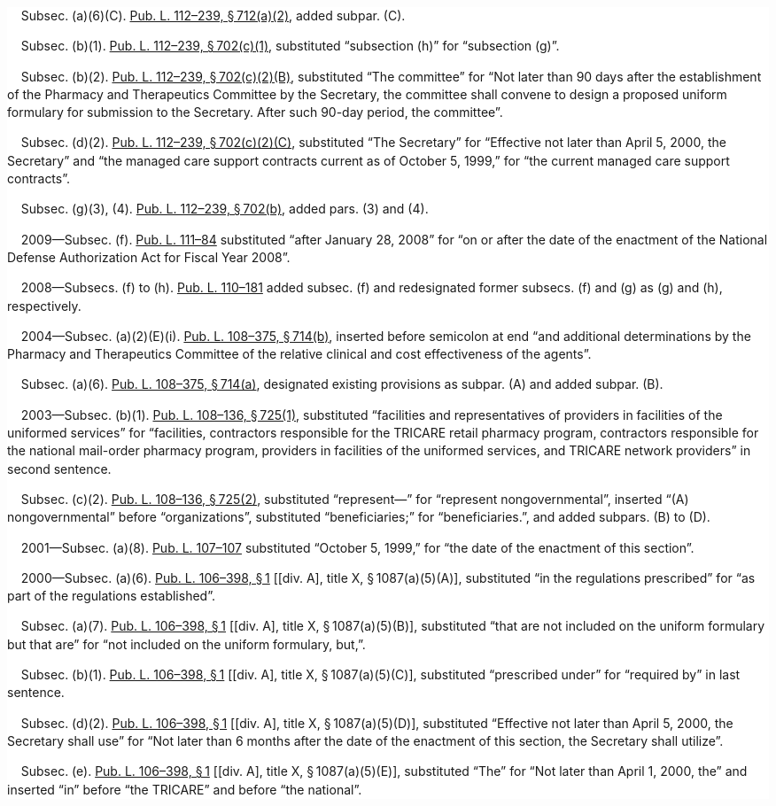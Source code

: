     Subsec. (a)(6)(C). [Pub. L. 112–239, § 712(a)(2)][/us/pl/112/239/s712/a/2], added subpar. (C).

    Subsec. (b)(1). [Pub. L. 112–239, § 702(c)(1)][/us/pl/112/239/s702/c/1], substituted “subsection (h)” for “subsection (g)”.

    Subsec. (b)(2). [Pub. L. 112–239, § 702(c)(2)(B)][/us/pl/112/239/s702/c/2/B], substituted “The committee” for “Not later than 90 days after the establishment of the Pharmacy and Therapeutics Committee by the Secretary, the committee shall convene to design a proposed uniform formulary for submission to the Secretary. After such 90-day period, the committee”.

    Subsec. (d)(2). [Pub. L. 112–239, § 702(c)(2)(C)][/us/pl/112/239/s702/c/2/C], substituted “The Secretary” for “Effective not later than April 5, 2000, the Secretary” and “the managed care support contracts current as of October 5, 1999,” for “the current managed care support contracts”.

    Subsec. (g)(3), (4). [Pub. L. 112–239, § 702(b)][/us/pl/112/239/s702/b], added pars. (3) and (4).

    2009—Subsec. (f). [Pub. L. 111–84][/us/pl/111/84] substituted “after January 28, 2008” for “on or after the date of the enactment of the National Defense Authorization Act for Fiscal Year 2008”.

    2008—Subsecs. (f) to (h). [Pub. L. 110–181][/us/pl/110/181] added subsec. (f) and redesignated former subsecs. (f) and (g) as (g) and (h), respectively.

    2004—Subsec. (a)(2)(E)(i). [Pub. L. 108–375, § 714(b)][/us/pl/108/375/s714/b], inserted before semicolon at end “and additional determinations by the Pharmacy and Therapeutics Committee of the relative clinical and cost effectiveness of the agents”.

    Subsec. (a)(6). [Pub. L. 108–375, § 714(a)][/us/pl/108/375/s714/a], designated existing provisions as subpar. (A) and added subpar. (B).

    2003—Subsec. (b)(1). [Pub. L. 108–136, § 725(1)][/us/pl/108/136/s725/1], substituted “facilities and representatives of providers in facilities of the uniformed services” for “facilities, contractors responsible for the TRICARE retail pharmacy program, contractors responsible for the national mail-order pharmacy program, providers in facilities of the uniformed services, and TRICARE network providers” in second sentence.

    Subsec. (c)(2). [Pub. L. 108–136, § 725(2)][/us/pl/108/136/s725/2], substituted “represent—” for “represent nongovernmental”, inserted “(A) nongovernmental” before “organizations”, substituted “beneficiaries;” for “beneficiaries.”, and added subpars. (B) to (D).

    2001—Subsec. (a)(8). [Pub. L. 107–107][/us/pl/107/107] substituted “October 5, 1999,” for “the date of the enactment of this section”.

    2000—Subsec. (a)(6). [Pub. L. 106–398, § 1][/us/pl/106/398/s1] \[\[div. A\], title X, § 1087(a)(5)(A)\], substituted “in the regulations prescribed” for “as part of the regulations established”.

    Subsec. (a)(7). [Pub. L. 106–398, § 1][/us/pl/106/398/s1] \[\[div. A\], title X, § 1087(a)(5)(B)\], substituted “that are not included on the uniform formulary but that are” for “not included on the uniform formulary, but,”.

    Subsec. (b)(1). [Pub. L. 106–398, § 1][/us/pl/106/398/s1] \[\[div. A\], title X, § 1087(a)(5)(C)\], substituted “prescribed under” for “required by” in last sentence.

    Subsec. (d)(2). [Pub. L. 106–398, § 1][/us/pl/106/398/s1] \[\[div. A\], title X, § 1087(a)(5)(D)\], substituted “Effective not later than April 5, 2000, the Secretary shall use” for “Not later than 6 months after the date of the enactment of this section, the Secretary shall utilize”.

    Subsec. (e). [Pub. L. 106–398, § 1][/us/pl/106/398/s1] \[\[div. A\], title X, § 1087(a)(5)(E)\], substituted “The” for “Not later than April 1, 2000, the” and inserted “in” before “the TRICARE” and before “the national”.


[/us/usc/t10/s1086]: https://publicdocs.github.io/go/links?ns=uslm&ref=%2Fus%2Fusc%2Ft10%2Fs1086
[/us/usc/t10/s1086]: https://publicdocs.github.io/go/links?ns=uslm&ref=%2Fus%2Fusc%2Ft10%2Fs1086
[/us/usc/t10/s1401a]: https://publicdocs.github.io/go/links?ns=uslm&ref=%2Fus%2Fusc%2Ft10%2Fs1401a
[/us/usc/t38/s8126]: https://publicdocs.github.io/go/links?ns=uslm&ref=%2Fus%2Fusc%2Ft38%2Fs8126
[/us/usc/t21/s353/b]: https://publicdocs.github.io/go/links?ns=uslm&ref=%2Fus%2Fusc%2Ft21%2Fs353%2Fb
[/us/usc/t21/s353/b]: https://publicdocs.github.io/go/links?ns=uslm&ref=%2Fus%2Fusc%2Ft21%2Fs353%2Fb
[/us/pl/106/65/s701/a/1]: https://publicdocs.github.io/go/links?ns=uslm&ref=%2Fus%2Fpl%2F106%2F65%2Fs701%2Fa%2F1
[/us/stat/113/677]: https://publicdocs.github.io/go/links?ns=uslm&ref=%2Fus%2Fstat%2F113%2F677
[/us/pl/106/398/s1]: https://publicdocs.github.io/go/links?ns=uslm&ref=%2Fus%2Fpl%2F106%2F398%2Fs1
[/us/stat/114/1654]: https://publicdocs.github.io/go/links?ns=uslm&ref=%2Fus%2Fstat%2F114%2F1654
[/us/pl/107/107/s1048/c/4]: https://publicdocs.github.io/go/links?ns=uslm&ref=%2Fus%2Fpl%2F107%2F107%2Fs1048%2Fc%2F4
[/us/stat/115/1226]: https://publicdocs.github.io/go/links?ns=uslm&ref=%2Fus%2Fstat%2F115%2F1226
[/us/pl/108/136/s725]: https://publicdocs.github.io/go/links?ns=uslm&ref=%2Fus%2Fpl%2F108%2F136%2Fs725
[/us/stat/117/1535]: https://publicdocs.github.io/go/links?ns=uslm&ref=%2Fus%2Fstat%2F117%2F1535
[/us/pl/108/375/s714]: https://publicdocs.github.io/go/links?ns=uslm&ref=%2Fus%2Fpl%2F108%2F375%2Fs714
[/us/stat/118/1985]: https://publicdocs.github.io/go/links?ns=uslm&ref=%2Fus%2Fstat%2F118%2F1985
[/us/pl/110/181/s703/a]: https://publicdocs.github.io/go/links?ns=uslm&ref=%2Fus%2Fpl%2F110%2F181%2Fs703%2Fa
[/us/stat/122/188]: https://publicdocs.github.io/go/links?ns=uslm&ref=%2Fus%2Fstat%2F122%2F188
[/us/pl/111/84/s1073/a/10]: https://publicdocs.github.io/go/links?ns=uslm&ref=%2Fus%2Fpl%2F111%2F84%2Fs1073%2Fa%2F10
[/us/stat/123/2473]: https://publicdocs.github.io/go/links?ns=uslm&ref=%2Fus%2Fstat%2F123%2F2473
[/us/pl/112/239]: https://publicdocs.github.io/go/links?ns=uslm&ref=%2Fus%2Fpl%2F112%2F239
[/us/stat/126/1798]: https://publicdocs.github.io/go/links?ns=uslm&ref=%2Fus%2Fstat%2F126%2F1798
[/us/pl/112/239/s702/a/1]: https://publicdocs.github.io/go/links?ns=uslm&ref=%2Fus%2Fpl%2F112%2F239%2Fs702%2Fa%2F1
[/us/pl/112/239/s702/a/2]: https://publicdocs.github.io/go/links?ns=uslm&ref=%2Fus%2Fpl%2F112%2F239%2Fs702%2Fa%2F2
[/us/pl/112/239/s712/a/1]: https://publicdocs.github.io/go/links?ns=uslm&ref=%2Fus%2Fpl%2F112%2F239%2Fs712%2Fa%2F1
[/us/usc/t10/s1079]: https://publicdocs.github.io/go/links?ns=uslm&ref=%2Fus%2Fusc%2Ft10%2Fs1079
[/us/usc/t10/s1086]: https://publicdocs.github.io/go/links?ns=uslm&ref=%2Fus%2Fusc%2Ft10%2Fs1086
[/us/pl/112/239/s712/a/2]: https://publicdocs.github.io/go/links?ns=uslm&ref=%2Fus%2Fpl%2F112%2F239%2Fs712%2Fa%2F2
[/us/pl/112/239/s702/c/1]: https://publicdocs.github.io/go/links?ns=uslm&ref=%2Fus%2Fpl%2F112%2F239%2Fs702%2Fc%2F1
[/us/pl/112/239/s702/c/2/B]: https://publicdocs.github.io/go/links?ns=uslm&ref=%2Fus%2Fpl%2F112%2F239%2Fs702%2Fc%2F2%2FB
[/us/pl/112/239/s702/c/2/C]: https://publicdocs.github.io/go/links?ns=uslm&ref=%2Fus%2Fpl%2F112%2F239%2Fs702%2Fc%2F2%2FC
[/us/pl/112/239/s702/b]: https://publicdocs.github.io/go/links?ns=uslm&ref=%2Fus%2Fpl%2F112%2F239%2Fs702%2Fb
[/us/pl/111/84]: https://publicdocs.github.io/go/links?ns=uslm&ref=%2Fus%2Fpl%2F111%2F84
[/us/pl/110/181]: https://publicdocs.github.io/go/links?ns=uslm&ref=%2Fus%2Fpl%2F110%2F181
[/us/pl/108/375/s714/b]: https://publicdocs.github.io/go/links?ns=uslm&ref=%2Fus%2Fpl%2F108%2F375%2Fs714%2Fb
[/us/pl/108/375/s714/a]: https://publicdocs.github.io/go/links?ns=uslm&ref=%2Fus%2Fpl%2F108%2F375%2Fs714%2Fa
[/us/pl/108/136/s725/1]: https://publicdocs.github.io/go/links?ns=uslm&ref=%2Fus%2Fpl%2F108%2F136%2Fs725%2F1
[/us/pl/108/136/s725/2]: https://publicdocs.github.io/go/links?ns=uslm&ref=%2Fus%2Fpl%2F108%2F136%2Fs725%2F2
[/us/pl/107/107]: https://publicdocs.github.io/go/links?ns=uslm&ref=%2Fus%2Fpl%2F107%2F107
[/us/pl/106/398/s1]: https://publicdocs.github.io/go/links?ns=uslm&ref=%2Fus%2Fpl%2F106%2F398%2Fs1
[/us/pl/106/398/s1]: https://publicdocs.github.io/go/links?ns=uslm&ref=%2Fus%2Fpl%2F106%2F398%2Fs1
[/us/pl/106/398/s1]: https://publicdocs.github.io/go/links?ns=uslm&ref=%2Fus%2Fpl%2F106%2F398%2Fs1
[/us/pl/106/398/s1]: https://publicdocs.github.io/go/links?ns=uslm&ref=%2Fus%2Fpl%2F106%2F398%2Fs1
[/us/pl/106/398/s1]: https://publicdocs.github.io/go/links?ns=uslm&ref=%2Fus%2Fpl%2F106%2F398%2Fs1
[/us/pl/106/398/s1]: https://publicdocs.github.io/go/links?ns=uslm&ref=%2Fus%2Fpl%2F106%2F398%2Fs1
[/us/pl/106/398/s1]: https://publicdocs.github.io/go/links?ns=uslm&ref=%2Fus%2Fpl%2F106%2F398%2Fs1
[/us/pl/112/239/s712/b]: https://publicdocs.github.io/go/links?ns=uslm&ref=%2Fus%2Fpl%2F112%2F239%2Fs712%2Fb
[/us/stat/126/1802]: https://publicdocs.github.io/go/links?ns=uslm&ref=%2Fus%2Fstat%2F126%2F1802
[/us/usc/t10/s1074g/a/6]: https://publicdocs.github.io/go/links?ns=uslm&ref=%2Fus%2Fusc%2Ft10%2Fs1074g%2Fa%2F6
[/us/pl/110/181/s703/b]: https://publicdocs.github.io/go/links?ns=uslm&ref=%2Fus%2Fpl%2F110%2F181%2Fs703%2Fb
[/us/stat/122/188]: https://publicdocs.github.io/go/links?ns=uslm&ref=%2Fus%2Fstat%2F122%2F188
[/us/pl/110/417]: https://publicdocs.github.io/go/links?ns=uslm&ref=%2Fus%2Fpl%2F110%2F417
[/us/stat/122/4613]: https://publicdocs.github.io/go/links?ns=uslm&ref=%2Fus%2Fstat%2F122%2F4613
[/us/pl/111/84/s1073/c/12]: https://publicdocs.github.io/go/links?ns=uslm&ref=%2Fus%2Fpl%2F111%2F84%2Fs1073%2Fc%2F12
[/us/stat/123/2475]: https://publicdocs.github.io/go/links?ns=uslm&ref=%2Fus%2Fstat%2F123%2F2475
[/us/usc/t10/s1074g]: https://publicdocs.github.io/go/links?ns=uslm&ref=%2Fus%2Fusc%2Ft10%2Fs1074g
[/us/usc/t10/s1074g]: https://publicdocs.github.io/go/links?ns=uslm&ref=%2Fus%2Fusc%2Ft10%2Fs1074g
[/us/pl/111/84/s1073/c]: https://publicdocs.github.io/go/links?ns=uslm&ref=%2Fus%2Fpl%2F111%2F84%2Fs1073%2Fc
[/us/stat/123/2474]: https://publicdocs.github.io/go/links?ns=uslm&ref=%2Fus%2Fstat%2F123%2F2474
[/us/pl/110/417/s1061/b/3]: https://publicdocs.github.io/go/links?ns=uslm&ref=%2Fus%2Fpl%2F110%2F417%2Fs1061%2Fb%2F3
[/us/pl/110/417]: https://publicdocs.github.io/go/links?ns=uslm&ref=%2Fus%2Fpl%2F110%2F417
[/us/pl/92/463]: https://publicdocs.github.io/go/links?ns=uslm&ref=%2Fus%2Fpl%2F92%2F463
[/us/stat/86/770]: https://publicdocs.github.io/go/links?ns=uslm&ref=%2Fus%2Fstat%2F86%2F770
[/us/pl/112/239/s716]: https://publicdocs.github.io/go/links?ns=uslm&ref=%2Fus%2Fpl%2F112%2F239%2Fs716
[/us/stat/126/1804]: https://publicdocs.github.io/go/links?ns=uslm&ref=%2Fus%2Fstat%2F126%2F1804
[/us/usc/t10/s1074g/a/2/E/iii]: https://publicdocs.github.io/go/links?ns=uslm&ref=%2Fus%2Fusc%2Ft10%2Fs1074g%2Fa%2F2%2FE%2Fiii
[/us/usc/t10/s1074g/a/2/E]: https://publicdocs.github.io/go/links?ns=uslm&ref=%2Fus%2Fusc%2Ft10%2Fs1074g%2Fa%2F2%2FE
[/us/usc/t10/s1086/d]: https://publicdocs.github.io/go/links?ns=uslm&ref=%2Fus%2Fusc%2Ft10%2Fs1086%2Fd
[/us/pl/111/383/s716]: https://publicdocs.github.io/go/links?ns=uslm&ref=%2Fus%2Fpl%2F111%2F383%2Fs716
[/us/stat/124/4250]: https://publicdocs.github.io/go/links?ns=uslm&ref=%2Fus%2Fstat%2F124%2F4250
[/us/pl/109/364/s705]: https://publicdocs.github.io/go/links?ns=uslm&ref=%2Fus%2Fpl%2F109%2F364%2Fs705
[/us/stat/120/2280]: https://publicdocs.github.io/go/links?ns=uslm&ref=%2Fus%2Fstat%2F120%2F2280
[/us/pl/111/383/s1075/g/5]: https://publicdocs.github.io/go/links?ns=uslm&ref=%2Fus%2Fpl%2F111%2F383%2Fs1075%2Fg%2F5
[/us/stat/124/4377]: https://publicdocs.github.io/go/links?ns=uslm&ref=%2Fus%2Fstat%2F124%2F4377
[/us/usc/t10/s1092]: https://publicdocs.github.io/go/links?ns=uslm&ref=%2Fus%2Fusc%2Ft10%2Fs1092
[/us/usc/t21/s353/b]: https://publicdocs.github.io/go/links?ns=uslm&ref=%2Fus%2Fusc%2Ft21%2Fs353%2Fb
[/us/pl/107/314/s724]: https://publicdocs.github.io/go/links?ns=uslm&ref=%2Fus%2Fpl%2F107%2F314%2Fs724
[/us/stat/116/2598]: https://publicdocs.github.io/go/links?ns=uslm&ref=%2Fus%2Fstat%2F116%2F2598
[/us/pl/106/65/s701/b]: https://publicdocs.github.io/go/links?ns=uslm&ref=%2Fus%2Fpl%2F106%2F65%2Fs701%2Fb
[/us/stat/113/680]: https://publicdocs.github.io/go/links?ns=uslm&ref=%2Fus%2Fstat%2F113%2F680
[/us/pl/106/65/s701/c]: https://publicdocs.github.io/go/links?ns=uslm&ref=%2Fus%2Fpl%2F106%2F65%2Fs701%2Fc
[/us/stat/113/680]: https://publicdocs.github.io/go/links?ns=uslm&ref=%2Fus%2Fstat%2F113%2F680
[/us/pl/106/65/s701/d]: https://publicdocs.github.io/go/links?ns=uslm&ref=%2Fus%2Fpl%2F106%2F65%2Fs701%2Fd
[/us/stat/113/680]: https://publicdocs.github.io/go/links?ns=uslm&ref=%2Fus%2Fstat%2F113%2F680
[/us/pl/107/107/s723]: https://publicdocs.github.io/go/links?ns=uslm&ref=%2Fus%2Fpl%2F107%2F107%2Fs723
[/us/stat/115/1168]: https://publicdocs.github.io/go/links?ns=uslm&ref=%2Fus%2Fstat%2F115%2F1168